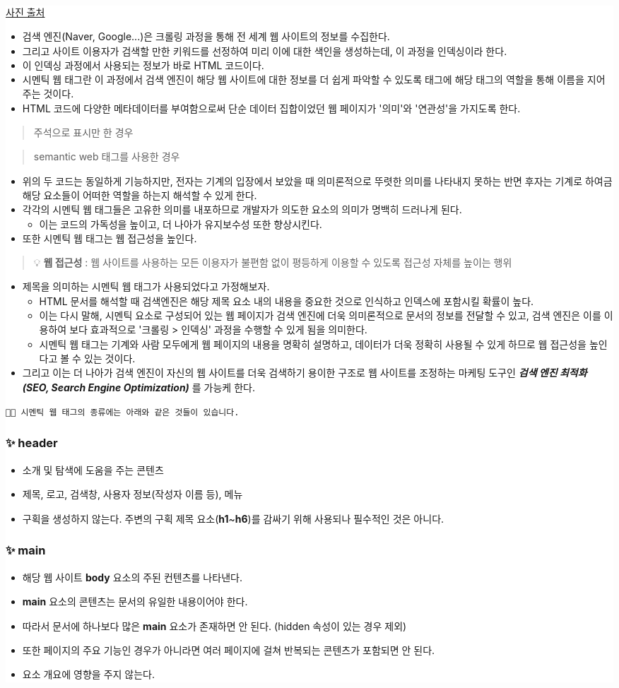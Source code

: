 <p><a href="https://www.w3schools.com/html/html5_semantic_elements.asp">사진 출처</a></p>
<ul>
<li>검색 엔진(Naver, Google...)은 크롤링 과정을 통해 전 세계 웹 사이트의 정보를 수집한다.</li>
<li>그리고 사이트 이용자가 검색할 만한 키워드를 선정하여 미리 이에 대한 색인을 생성하는데, 이 과정을 인덱싱이라 한다.</li>
<li>이 인덱싱 과정에서 사용되는 정보가 바로 HTML 코드이다.</li>
<li>시멘틱 웹 태그란 이 과정에서 검색 엔진이 해당 웹 사이트에 대한 정보를 더 쉽게 파악할 수 있도록 태그에 해당 태그의 역할을 통해 이름을 지어주는 것이다.</li>
<li>HTML 코드에 다양한 메타데이터를 부여함으로써 단순 데이터 집합이었던 웹 페이지가 '의미'와 '연관성'을 가지도록 한다.</li>
</ul>
<blockquote>
<p>주석으로 표시만 한 경우
<img alt="" src="https://velog.velcdn.com/images/hamjw0122/post/7ab702b5-4a49-48a5-a3f6-8630662d1615/image.png" /></p>
</blockquote>
<blockquote>
<p>semantic web 태그를 사용한 경우
<img alt="" src="https://velog.velcdn.com/images/hamjw0122/post/f5f414b9-a81a-4c9f-af59-51128448acf6/image.png" /></p>
</blockquote>
<ul>
<li>위의 두 코드는 동일하게 기능하지만, 전자는 기계의 입장에서 보았을 때 의미론적으로 뚜렷한 의미를 나타내지 못하는 반면 후자는 기계로 하여금 해당 요소들이 어떠한 역할을 하는지 해석할 수 있게 한다.</li>
<li>각각의 시멘틱 웹 태그들은 고유한 의미를 내포하므로 개발자가 의도한 요소의 의미가 명백히 드러나게 된다.<ul>
<li>이는 코드의 가독성을 높이고, 더 나아가 유지보수성 또한 향상시킨다.</li>
</ul>
</li>
<li>또한 시멘틱 웹 태그는 웹 접근성을 높인다.</li>
</ul>
<blockquote>
<p>💡 <strong>웹 접근성</strong>
: 웹 사이트를 사용하는 모든 이용자가 불편함 없이 평등하게 이용할 수 있도록 접근성 자체를 높이는 행위</p>
</blockquote>
<ul>
<li>제목을 의미하는 시멘틱 웹 태그가 사용되었다고 가정해보자.<ul>
<li>HTML 문서를 해석할 때 검색엔진은 해당 제목 요소 내의 내용을 중요한 것으로 인식하고 인덱스에 포함시킬 확률이 높다.</li>
<li>이는 다시 말해, 시멘틱 요소로 구성되어 있는 웹 페이지가 검색 엔진에 더욱 의미론적으로 문서의 정보를 전달할 수 있고, 검색 엔진은 이를 이용하여 보다 효과적으로 '크롤링 &gt; 인덱싱' 과정을 수행할 수 있게 됨을 의미한다.</li>
<li>시멘틱 웹 태그는 기계와 사람 모두에게 웹 페이지의 내용을 명확히 설명하고, 데이터가 더욱 정확히 사용될 수 있게 하므로 웹 접근성을 높인다고 볼 수 있는 것이다.</li>
</ul>
</li>
<li>그리고 이는 더 나아가 검색 엔진이 자신의 웹 사이트를 더욱 검색하기 용이한 구조로 웹 사이트를 조정하는 마케팅 도구인 <strong><em>검색 엔진 최적화(SEO, Search Engine Optimization)</em></strong> 를 가능케 한다.</li>
</ul>
<pre><code>👩‍🏫 시멘틱 웹 태그의 종류에는 아래와 같은 것들이 있습니다.</code></pre><h3 id="✨-header">✨ header</h3>
<ul>
<li><p>소개 및 탐색에 도움을 주는 콘텐츠</p>
</li>
<li><p>제목, 로고, 검색창, 사용자 정보(작성자 이름 등), 메뉴</p>
</li>
<li><p>구획을 생성하지 않는다. 주변의 구획 제목 요소(<strong>h1</strong>~<strong>h6</strong>)를 감싸기 위해 사용되나 필수적인 것은 아니다.</p>
</li>
</ul>
<h3 id="✨-main">✨ main</h3>
<ul>
<li><p>해당 웹 사이트 <strong>body</strong> 요소의 주된 컨텐츠를 나타낸다.</p>
</li>
<li><p><strong>main</strong> 요소의 콘텐츠는 문서의 유일한 내용이어야 한다.</p>
</li>
<li><p>따라서 문서에 하나보다 많은 <strong>main</strong> 요소가 존재하면 안 된다. (hidden 속성이 있는 경우 제외)</p>
</li>
<li><p>또한 페이지의 주요 기능인 경우가 아니라면 여러 페이지에 걸쳐 반복되는 콘텐츠가 포함되면 안 된다.</p>
</li>
<li><p>요소 개요에 영향을 주지 않는다.</p>